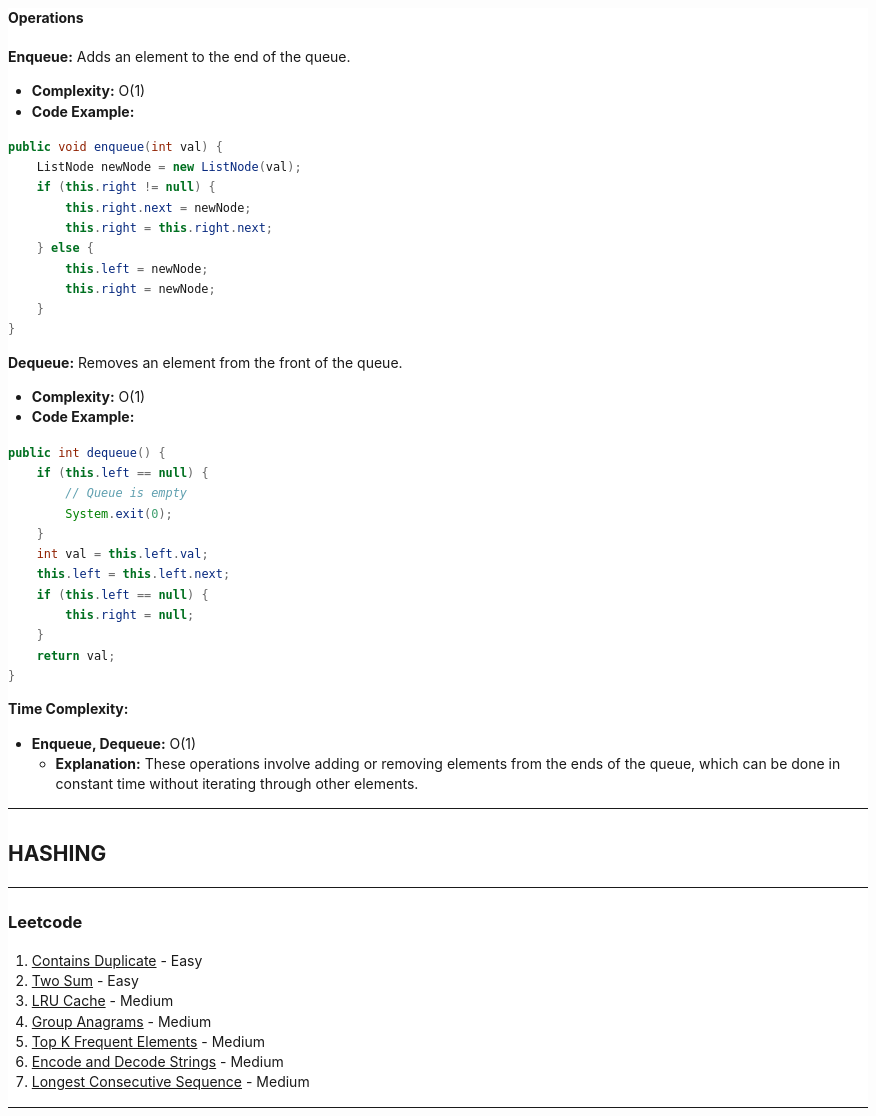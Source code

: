 #### Operations

**Enqueue:** Adds an element to the end of the queue.
- **Complexity:** O(1)
- **Code Example:**
```java
public void enqueue(int val) {
    ListNode newNode = new ListNode(val);
    if (this.right != null) {  
        this.right.next = newNode;
        this.right = this.right.next;
    } else {       
        this.left = newNode;
        this.right = newNode;
    }
}
```

**Dequeue:** Removes an element from the front of the queue.
- **Complexity:** O(1)
- **Code Example:**
```java
public int dequeue() {
    if (this.left == null) {
        // Queue is empty 
        System.exit(0);
    }
    int val = this.left.val;
    this.left = this.left.next;
    if (this.left == null) {
        this.right = null;
    }
    return val;
}   
```
**Time Complexity:**
- **Enqueue, Dequeue:** O(1)
   - **Explanation:** These operations involve adding or removing elements from the ends of the queue, which can be done in constant time without iterating through other elements.

---
## HASHING
---
### Leetcode
1. [Contains Duplicate](https://leetcode.com/problems/contains-duplicate/) - Easy
2. [Two Sum](https://leetcode.com/problems/two-sum/) - Easy
3. [LRU Cache](https://leetcode.com/problems/lru-cache/) - Medium
4. [Group Anagrams](https://leetcode.com/problems/group-anagrams/) - Medium
5. [Top K Frequent Elements](https://leetcode.com/problems/top-k-frequent-elements/) - Medium
6. [Encode and Decode Strings](https://leetcode.com/problems/encode-and-decode-strings/) - Medium
7. [Longest Consecutive Sequence](https://leetcode.com/problems/longest-consecutive-sequence/) - Medium
---
